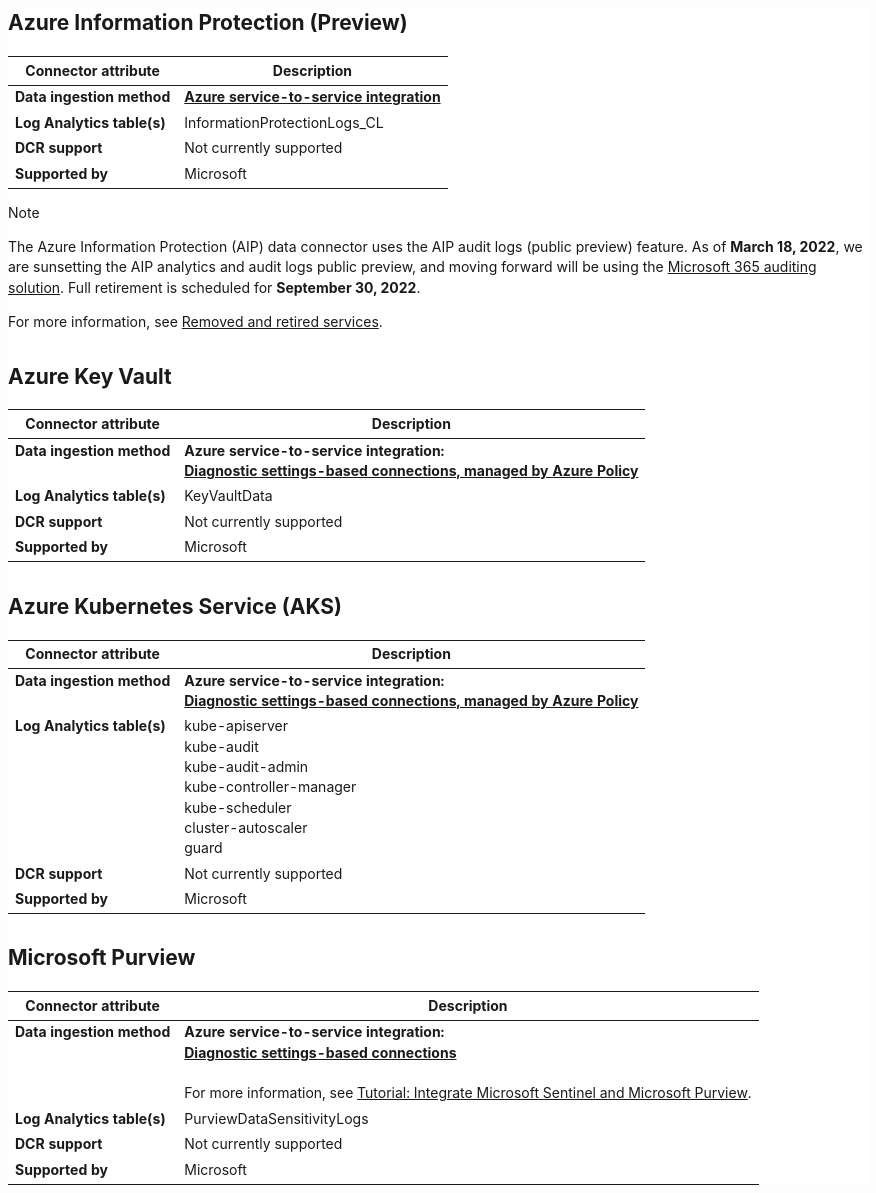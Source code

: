 
## Azure Information Protection (Preview)

| Connector attribute | Description |
| --- | --- |
| **Data ingestion method** | [**Azure service-to-service integration**](connect-azure-windows-microsoft-services.md) |
| **Log Analytics table(s)** | InformationProtectionLogs_CL |
| **DCR support** | Not currently supported |
| **Supported by** | Microsoft |


> [!NOTE]
> The Azure Information Protection (AIP) data connector uses the AIP audit logs (public preview) feature. As of **March 18, 2022**, we are sunsetting the AIP analytics and audit logs public preview, and moving forward will be using the [Microsoft 365 auditing solution](/microsoft-365/compliance/auditing-solutions-overview). Full retirement is scheduled for **September 30, 2022**.
>
> For more information, see [Removed and retired services](/azure/information-protection/removed-sunset-services#azure-information-protection-analytics).
>

## Azure Key Vault

| Connector attribute | Description |
| --- | --- |
| **Data ingestion method** | **Azure service-to-service integration: <br>[Diagnostic settings-based connections, managed by Azure Policy](connect-azure-windows-microsoft-services.md?tabs=AP#diagnostic-settings-based-connections)** |
| **Log Analytics table(s)** | KeyVaultData |
| **DCR support** | Not currently supported |
| **Supported by** | Microsoft |


## Azure Kubernetes Service (AKS)

| Connector attribute | Description |
| --- | --- |
| **Data ingestion method** | **Azure service-to-service integration: <br>[Diagnostic settings-based connections, managed by Azure Policy](connect-azure-windows-microsoft-services.md?tabs=AP#diagnostic-settings-based-connections)** |
| **Log Analytics table(s)** | kube-apiserver<br>kube-audit<br>kube-audit-admin<br>kube-controller-manager<br>kube-scheduler<br>cluster-autoscaler<br>guard |
| **DCR support** | Not currently supported |
| **Supported by** | Microsoft |


## Microsoft Purview

| Connector attribute | Description |
| --- | --- |
| **Data ingestion method** | **Azure service-to-service integration: <br>[Diagnostic settings-based connections](connect-azure-windows-microsoft-services.md?tabs=AP#diagnostic-settings-based-connections)**<br><br>For more information, see [Tutorial: Integrate Microsoft Sentinel and Microsoft Purview](purview-solution.md). |
| **Log Analytics table(s)** | PurviewDataSensitivityLogs |
| **DCR support** | Not currently supported |
| **Supported by** | Microsoft |
